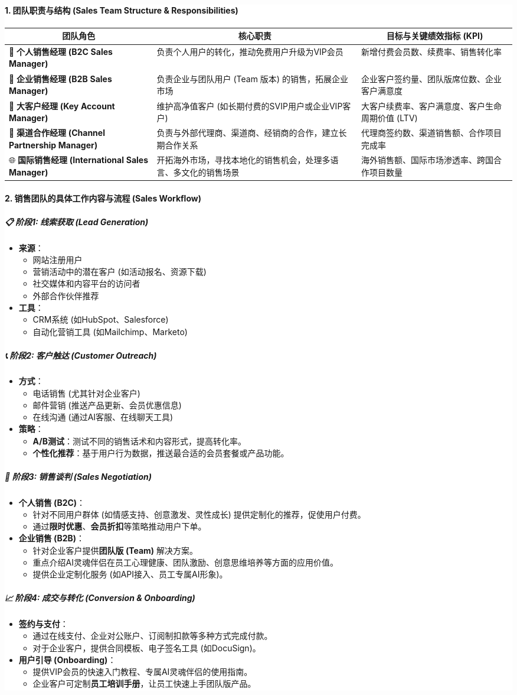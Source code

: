 #### **1. 团队职责与结构 (Sales Team Structure & Responsibilities)**

| 团队角色                                         | 核心职责                                                     | 目标与关键绩效指标 (KPI)                         |
| ------------------------------------------------ | ------------------------------------------------------------ | ------------------------------------------------ |
| 🎯 **个人销售经理 (B2C Sales Manager)**           | 负责个人用户的转化，推动免费用户升级为VIP会员                | 新增付费会员数、续费率、销售转化率               |
| 🏢 **企业销售经理 (B2B Sales Manager)**           | 负责企业与团队用户 (Team 版本) 的销售，拓展企业市场          | 企业客户签约量、团队版席位数、企业客户满意度     |
| 💎 **大客户经理 (Key Account Manager)**           | 维护高净值客户 (如长期付费的SVIP用户或企业VIP客户)           | 大客户续费率、客户满意度、客户生命周期价值 (LTV) |
| 🧭 **渠道合作经理 (Channel Partnership Manager)** | 负责与外部代理商、渠道商、经销商的合作，建立长期合作关系     | 代理商签约数、渠道销售额、合作项目完成率         |
| 🌐 **国际销售经理 (International Sales Manager)** | 开拓海外市场，寻找本地化的销售机会，处理多语言、多文化的销售场景 | 海外销售额、国际市场渗透率、跨国合作项目数量     |

#### **2. 销售团队的具体工作内容与流程 (Sales Workflow)**

##### **📋 阶段1: 线索获取 (Lead Generation)**

- **来源**：
  - 网站注册用户
  - 营销活动中的潜在客户 (如活动报名、资源下载)
  - 社交媒体和内容平台的访问者
  - 外部合作伙伴推荐
- **工具**：
  - CRM系统 (如HubSpot、Salesforce)
  - 自动化营销工具 (如Mailchimp、Marketo)

##### **📞 阶段2: 客户触达 (Customer Outreach)**

- **方式**：
  - 电话销售 (尤其针对企业客户)
  - 邮件营销 (推送产品更新、会员优惠信息)
  - 在线沟通 (通过AI客服、在线聊天工具)
- **策略**：
  - **A/B测试**：测试不同的销售话术和内容形式，提高转化率。
  - **个性化推荐**：基于用户行为数据，推送最合适的会员套餐或产品功能。

##### **🤝 阶段3: 销售谈判 (Sales Negotiation)**

- **个人销售 (B2C)**：
  - 针对不同用户群体 (如情感支持、创意激发、灵性成长) 提供定制化的推荐，促使用户付费。
  - 通过**限时优惠**、**会员折扣**等策略推动用户下单。
- **企业销售 (B2B)**：
  - 针对企业客户提供**团队版 (Team)** 解决方案。
  - 重点介绍AI灵魂伴侣在员工心理健康、团队激励、创意思维培养等方面的应用价值。
  - 提供企业定制化服务 (如API接入、员工专属AI形象)。

##### **📈 阶段4: 成交与转化 (Conversion & Onboarding)**

- **签约与支付**：
  - 通过在线支付、企业对公账户、订阅制扣款等多种方式完成付款。
  - 对于企业客户，提供合同模板、电子签名工具 (如DocuSign)。
- **用户引导 (Onboarding)**：
  - 提供VIP会员的快速入门教程、专属AI灵魂伴侣的使用指南。
  - 企业客户可定制**员工培训手册**，让员工快速上手团队版产品。
